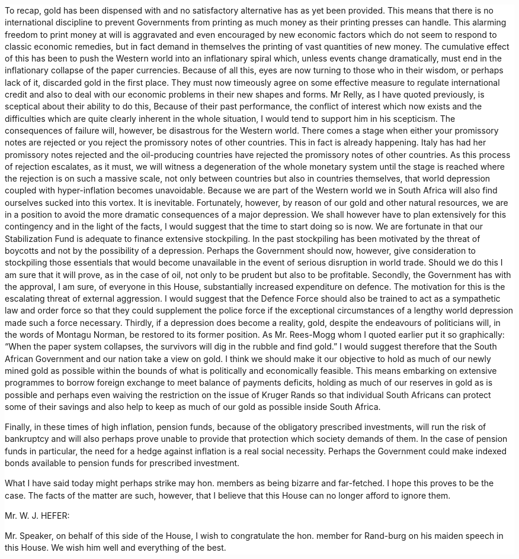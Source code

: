 <p>To recap, gold has been dispensed with and no satisfactory alternative has as yet been provided. This means that there is no international discipline to prevent Governments from printing as much money as their printing presses can handle. This alarming freedom to print money at will is aggravated and even encouraged by new economic factors which do not seem to respond to classic economic remedies, but in fact demand in themselves the printing of vast quantities of new money. The cumulative effect of this has been to push the Western world into an inflationary spiral which, unless events change dramatically, must end in the inflationary collapse of the paper currencies. Because of all this, eyes <span class="col_1109-1110" refersTo="page_0569"/>are now turning to those who in their wisdom, or perhaps lack of it, discarded gold in the first place. They must now timeously agree on some effective measure to regulate international credit and also to deal with our economic problems in their new shapes and forms. Mr Relly, as I have quoted previously, is sceptical about their ability to do this, Because of their past performance, the conflict of interest which now exists and the difficulties which are quite clearly inherent in the whole situation, I would tend to support him in his scepticism. The consequences of failure will, however, be disastrous for the Western world. There comes a stage when either your promissory notes are rejected or you reject the promissory notes of other countries. This in fact is already happening. Italy has had her promissory notes rejected and the oil-producing countries have rejected the promissory notes of other countries. As this process of rejection escalates, as it must, we will witness a degeneration of the whole monetary system until the stage is reached where the rejection is on such a massive scale, not only between countries but also in countries themselves, that world depression coupled with hyper-inflation becomes unavoidable. Because we are part of the Western world we in South Africa will also find ourselves sucked into this vortex. It is inevitable. Fortunately, however, by reason of our gold and other natural resources, we are in a position to avoid the more dramatic consequences of a major depression. We shall however have to plan extensively for this contingency and in the light of the facts, I would suggest that the time to start doing so is now. We are fortunate in that our Stabilization Fund is adequate to finance extensive stockpiling. In the past stockpiling has been motivated by the threat of boycotts and not by the possibility of a depression. Perhaps the Government should now, however, give consideration to stockpiling those essentials that would become unavailable in the event of serious disruption in world trade. Should we do this I am sure that it will prove, as in the case of oil, not only to be prudent but also to be profitable. Secondly, the Government has with the approval, I am sure, of everyone in this House, substantially increased expenditure on defence. The motivation for this is the escalating threat of external aggression. I would suggest that the Defence Force should also be trained to act as a sympathetic law and order force so that they could supplement the police force if the exceptional circumstances of a lengthy world depression made such a force necessary. Thirdly, if a depression does become a reality, gold, despite the endeavours of politicians will, in the words of Montagu Norman, be restored to its former position. As Mr. Rees-Mogg whom I quoted earlier put it so graphically: &#x201C;When the paper system collapses, the survivors will dig in the rubble and find gold.&#x201D; I would suggest therefore that the South African Government and our nation take a view on gold. I think we should make it our objective to hold as much of our newly mined gold as possible within the bounds of what is politically and economically feasible. This means embarking on extensive programmes to borrow foreign exchange to meet balance of payments deficits, holding as much of our reserves in gold as is possible and perhaps even waiving the restriction on the issue of Kruger Rands so that individual South Africans can protect some of their savings and also help to keep as much of our gold as possible inside South Africa.</p>

<p>Finally, in these times of high inflation, pension funds, because of the obligatory prescribed investments, will run the risk of bankruptcy and will also perhaps prove unable to provide that protection which society demands of them. In the case of pension funds in particular, the need for a hedge against inflation is a real social necessity. Perhaps the Government could make indexed bonds available to pension funds for prescribed investment.</p>

<p>What I have said today might perhaps strike may hon. members as being bizarre and far-fetched. I hope this proves to be the case. The facts of the matter are such, however, that I believe that this House can no longer afford to ignore them.</p>

</speech>

<speech by="#hefer">

<from>Mr. <person refersTo="hansard_za">W. J. HEFER</person>:</from>

<p>Mr. Speaker, on behalf of this side of the House, I wish to congratulate the hon. member for Rand-burg on his maiden speech in this House. We wish him well and everything of the best.</p>

